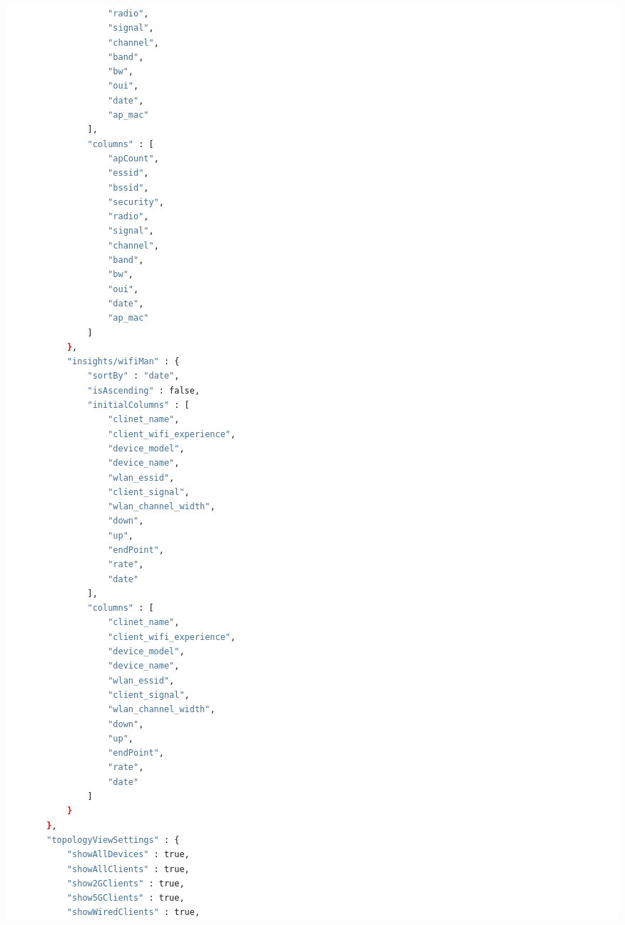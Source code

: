 ```BASH
					"radio",
					"signal",
					"channel",
					"band",
					"bw",
					"oui",
					"date",
					"ap_mac"
				],
				"columns" : [
					"apCount",
					"essid",
					"bssid",
					"security",
					"radio",
					"signal",
					"channel",
					"band",
					"bw",
					"oui",
					"date",
					"ap_mac"
				]
			},
			"insights/wifiMan" : {
				"sortBy" : "date",
				"isAscending" : false,
				"initialColumns" : [
					"clinet_name",
					"client_wifi_experience",
					"device_model",
					"device_name",
					"wlan_essid",
					"client_signal",
					"wlan_channel_width",
					"down",
					"up",
					"endPoint",
					"rate",
					"date"
				],
				"columns" : [
					"clinet_name",
					"client_wifi_experience",
					"device_model",
					"device_name",
					"wlan_essid",
					"client_signal",
					"wlan_channel_width",
					"down",
					"up",
					"endPoint",
					"rate",
					"date"
				]
			}
		},
		"topologyViewSettings" : {
			"showAllDevices" : true,
			"showAllClients" : true,
			"show2GClients" : true,
			"show5GClients" : true,
			"showWiredClients" : true,
```